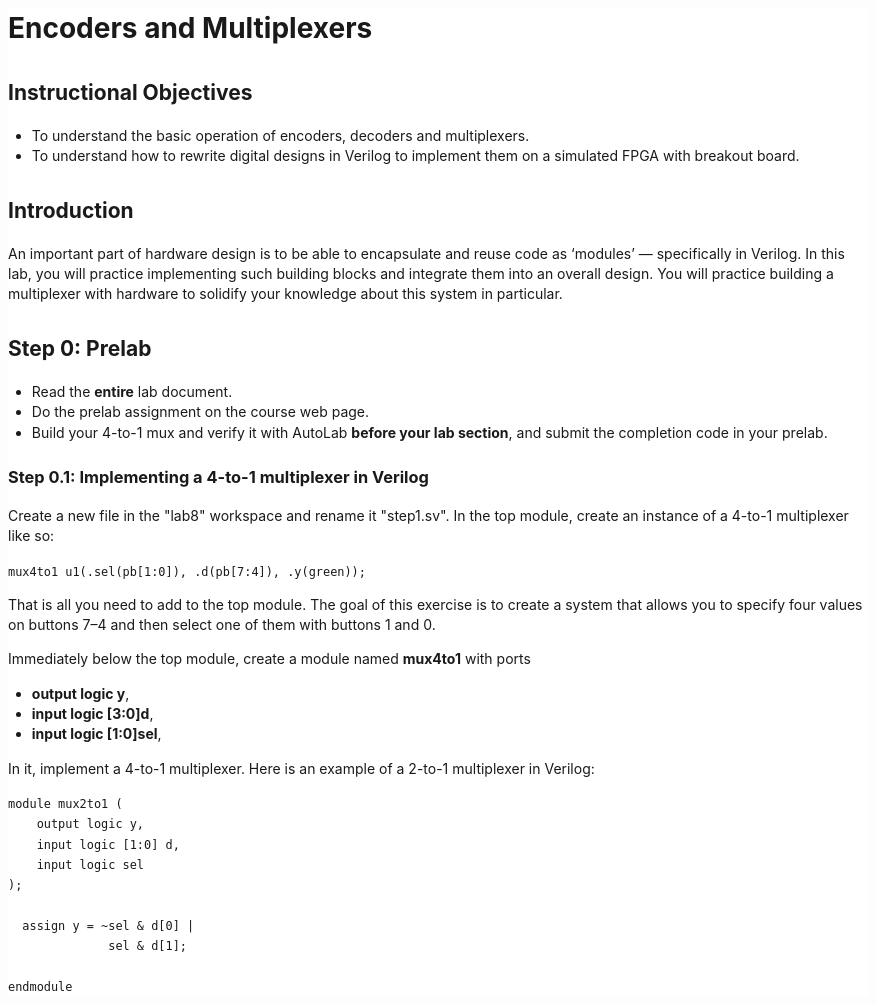 # Encoders and Multiplexers

## Instructional Objectives

- To understand the basic operation of encoders, decoders and multiplexers.
- To understand how to rewrite digital designs in Verilog to implement them on a simulated FPGA with breakout board.

## Introduction

An important part of hardware design is to be able to encapsulate and reuse code as ‘modules’ — specifically in Verilog. 
In this lab, you will practice implementing such building blocks and integrate them into an overall design. 
You will practice building a multiplexer with hardware to solidify your knowledge about this system in particular.

## Step 0: Prelab

- Read the **entire** lab document.
- Do the prelab assignment on the course web page.
- Build your 4-to-1 mux and verify it with AutoLab **before your lab section**, and submit the completion code in your prelab.

### Step 0.1: Implementing a 4-to-1 multiplexer in Verilog

Create a new file in the "lab8" workspace and rename it "step1.sv". In the top module, create an instance of a 4-to-1 multiplexer like so:

```
mux4to1 u1(.sel(pb[1:0]), .d(pb[7:4]), .y(green));
```

That is all you need to add to the top module. 
The goal of this exercise is to create a system that allows you to specify four values on buttons 7–4 and then select one of them with buttons 1 and 0.

Immediately below the top module, create a module named **mux4to1** with ports

- **output logic y**,
- **input logic [3:0]d**,
- **input logic [1:0]sel**,

In it, implement a 4-to-1 multiplexer. Here is an example of a 2-to-1 multiplexer in Verilog:

```
module mux2to1 (
    output logic y,
    input logic [1:0] d,
    input logic sel
);

  assign y = ~sel & d[0] |
              sel & d[1];

endmodule
```
